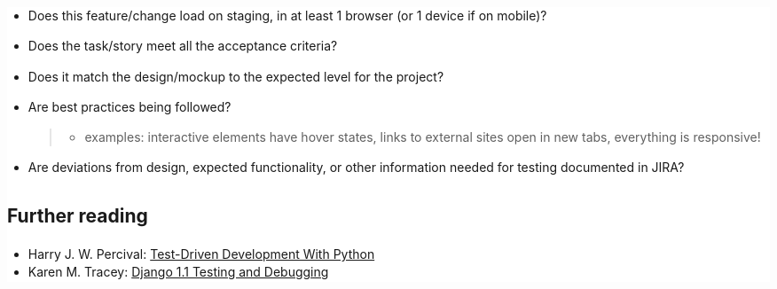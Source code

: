 -   Does this feature/change load on staging, in at least 1 browser (or
    1 device if on mobile)?
-   Does the task/story meet all the acceptance criteria?
-   Does it match the design/mockup to the expected level for the
    project?
-   Are best practices being followed?

    > -   examples: interactive elements have hover states, links to
    >     external sites open in new tabs, everything is responsive!

-   Are deviations from design, expected functionality, or other
    information needed for testing documented in JIRA?

Further reading
---------------

-   Harry J. W. Percival: [Test-Driven Development With
    Python](http://shop.oreilly.com/product/0636920029533.do)
-   Karen M. Tracey: [Django 1.1 Testing and
    Debugging](https://www.packtpub.com/web-development/django-11-testing-and-debugging)
